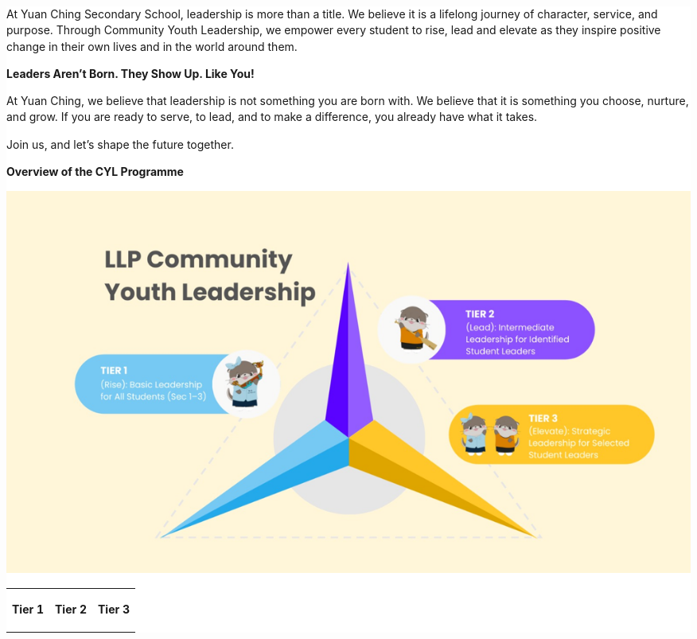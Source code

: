 </p>
<p>At Yuan Ching Secondary School, leadership is more than a title. We believe
it is a lifelong journey of character, service, and purpose. Through Community
Youth Leadership, we empower every student to rise, lead and elevate as
they inspire positive change in their own lives and in the world around
them.</p>
<p><strong>Leaders Aren’t Born. They Show Up. Like You!</strong>
</p>
<p>At Yuan Ching, we believe that leadership is not something you are born
with. We believe that it is something you choose, nurture, and grow. If
you are ready to serve, to lead, and to make a difference, you already
have what it takes.</p>
<p>Join us, and let’s shape the future together.</p>
<p><strong> </strong>
</p>
<p><strong>Overview of the CYL Programme </strong>
</p>
<div class="isomer-image-wrapper">
<img style="width: 100%;" height="auto" width="100%" alt="" src="/images/LLP_Tier.png">
</div>
<table style="minWidth: 75px">
<colgroup>
<col>
<col>
<col>
</colgroup>
<tbody>
<tr>
<td rowspan="1" colspan="1">
<p><strong>Tier 1</strong>
</p>
</td>
<td rowspan="1" colspan="1">
<p><strong>Tier 2</strong>
</p>
</td>
<td rowspan="1" colspan="1">
<p><strong>Tier 3</strong>
</p>